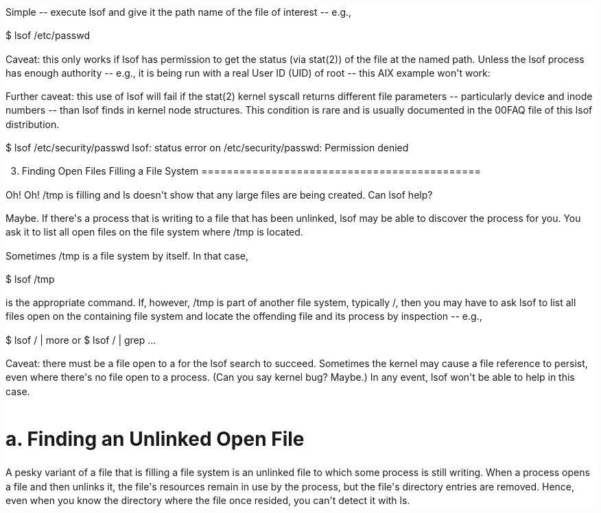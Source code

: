 Simple -- execute lsof and give it the path name of the file of
interest -- e.g.,

$ lsof /etc/passwd

Caveat: this only works if lsof has permission to get the status
(via stat(2)) of the file at the named path.  Unless the lsof
process has enough authority  -- e.g., it is being run with a
real User ID (UID) of root -- this AIX example won't work:

Further caveat: this use of lsof will fail if the stat(2) kernel
syscall returns different file parameters -- particularly device
and inode numbers -- than lsof finds in kernel node structures.
This condition is rare and is usually documented in the 00FAQ
file of this lsof distribution.

$ lsof /etc/security/passwd
lsof: status error on /etc/security/passwd: Permission denied


3.  Finding Open Files Filling a File System
============================================

Oh! Oh!  /tmp is filling and ls doesn't show that any large files
are being created.  Can lsof help?

Maybe.  If there's a process that is writing to a file that has
been unlinked, lsof may be able to discover the process for you.
You ask it to list all open files on the file system where /tmp
is located.

Sometimes /tmp is a file system by itself.  In that case,

$ lsof /tmp

is the appropriate command.  If, however, /tmp is part of another
file system, typically /, then you may have to ask lsof to list
all files open on the containing file system and locate the
offending file and its process by inspection -- e.g.,

$ lsof / | more
or
$ lsof / | grep ...

Caveat: there must be a file open to a for the lsof search to
succeed.  Sometimes the kernel may cause a file reference to
persist, even where there's no file open to a process.  (Can you
say kernel bug?  Maybe.)  In any event, lsof won't be able to
help in this case.

a.  Finding an Unlinked Open File
=================================

A pesky variant of a file that is filling a file system is an
unlinked file to which some process is still writing.  When a
process opens a file and then unlinks it, the file's resources
remain in use by the process, but the file's directory entries
are removed.  Hence, even when you know the directory where the
file once resided, you can't detect it with ls.
